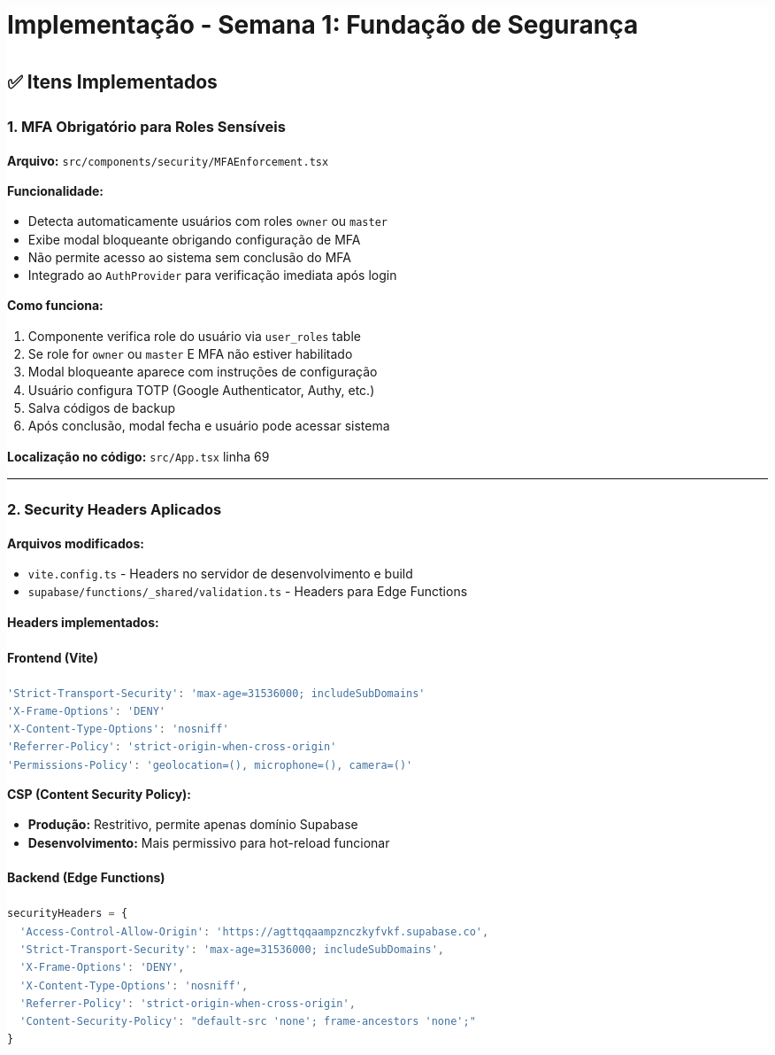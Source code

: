 # Implementação - Semana 1: Fundação de Segurança

## ✅ Itens Implementados

### 1. MFA Obrigatório para Roles Sensíveis

**Arquivo:** `src/components/security/MFAEnforcement.tsx`

**Funcionalidade:**
- Detecta automaticamente usuários com roles `owner` ou `master`
- Exibe modal bloqueante obrigando configuração de MFA
- Não permite acesso ao sistema sem conclusão do MFA
- Integrado ao `AuthProvider` para verificação imediata após login

**Como funciona:**
1. Componente verifica role do usuário via `user_roles` table
2. Se role for `owner` ou `master` E MFA não estiver habilitado
3. Modal bloqueante aparece com instruções de configuração
4. Usuário configura TOTP (Google Authenticator, Authy, etc.)
5. Salva códigos de backup
6. Após conclusão, modal fecha e usuário pode acessar sistema

**Localização no código:** `src/App.tsx` linha 69

---

### 2. Security Headers Aplicados

**Arquivos modificados:**
- `vite.config.ts` - Headers no servidor de desenvolvimento e build
- `supabase/functions/_shared/validation.ts` - Headers para Edge Functions

**Headers implementados:**

#### Frontend (Vite)
```typescript
'Strict-Transport-Security': 'max-age=31536000; includeSubDomains'
'X-Frame-Options': 'DENY'
'X-Content-Type-Options': 'nosniff'
'Referrer-Policy': 'strict-origin-when-cross-origin'
'Permissions-Policy': 'geolocation=(), microphone=(), camera=()'
```

**CSP (Content Security Policy):**
- **Produção:** Restritivo, permite apenas domínio Supabase
- **Desenvolvimento:** Mais permissivo para hot-reload funcionar

#### Backend (Edge Functions)
```typescript
securityHeaders = {
  'Access-Control-Allow-Origin': 'https://agttqqaampznczkyfvkf.supabase.co',
  'Strict-Transport-Security': 'max-age=31536000; includeSubDomains',
  'X-Frame-Options': 'DENY',
  'X-Content-Type-Options': 'nosniff',
  'Referrer-Policy': 'strict-origin-when-cross-origin',
  'Content-Security-Policy': "default-src 'none'; frame-ancestors 'none';"
}
```
